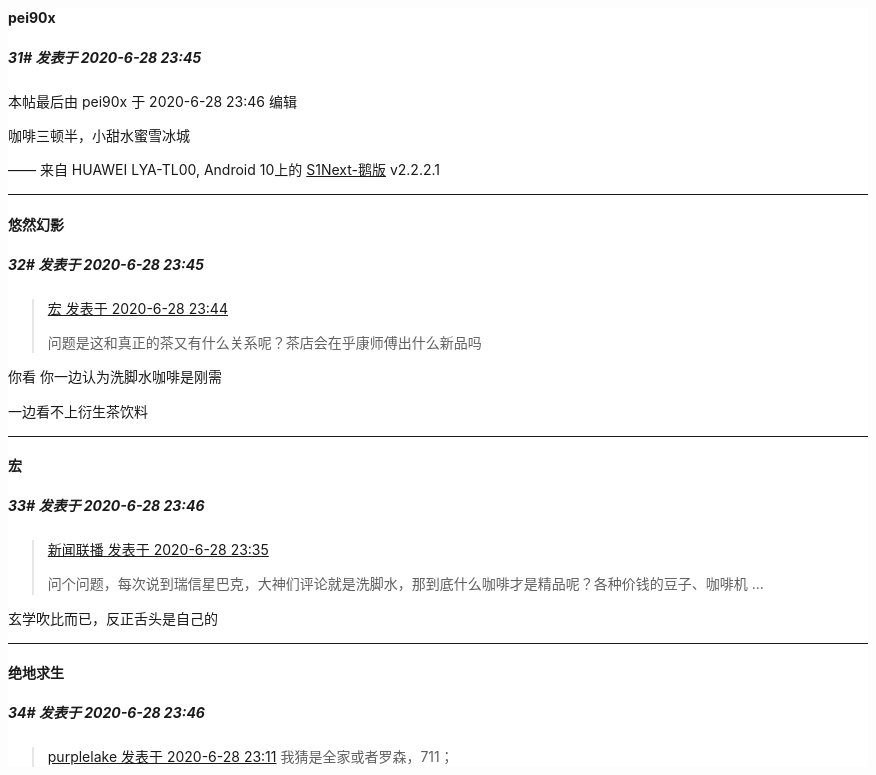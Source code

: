 ####  pei90x  
##### 31#       发表于 2020-6-28 23:45



 本帖最后由 pei90x 于 2020-6-28 23:46 编辑 

咖啡三顿半，小甜水蜜雪冰城

—— 来自 HUAWEI LYA-TL00, Android 10上的 [S1Next-鹅版](https://github.com/ykrank/S1-Next/releases) v2.2.2.1







*****

####  悠然幻影  
##### 32#       发表于 2020-6-28 23:45



<blockquote><a href="httphttps://bbs.saraba1st.com/2b/forum.php?mod=redirect&amp;goto=findpost&amp;pid=47991665&amp;ptid=1944652" target="_blank">宏 发表于 2020-6-28 23:44</a>

问题是这和真正的茶又有什么关系呢？茶店会在乎康师傅出什么新品吗</blockquote>
你看 你一边认为洗脚水咖啡是刚需


一边看不上衍生茶饮料







*****

####  宏  
##### 33#       发表于 2020-6-28 23:46



<blockquote><a href="httphttps://bbs.saraba1st.com/2b/forum.php?mod=redirect&amp;goto=findpost&amp;pid=47991587&amp;ptid=1944652" target="_blank">新闻联播 发表于 2020-6-28 23:35</a>

问个问题，每次说到瑞信星巴克，大神们评论就是洗脚水，那到底什么咖啡才是精品呢？各种价钱的豆子、咖啡机 ...</blockquote>
玄学吹比而已，反正舌头是自己的







*****

####  绝地求生  
##### 34#       发表于 2020-6-28 23:46



<blockquote><a href="httphttps://bbs.saraba1st.com/2b/forum.php?mod=redirect&amp;goto=findpost&amp;pid=47991303&amp;ptid=1944652" target="_blank">purplelake 发表于 2020-6-28 23:11</a>
我猜是全家或者罗森，711；
